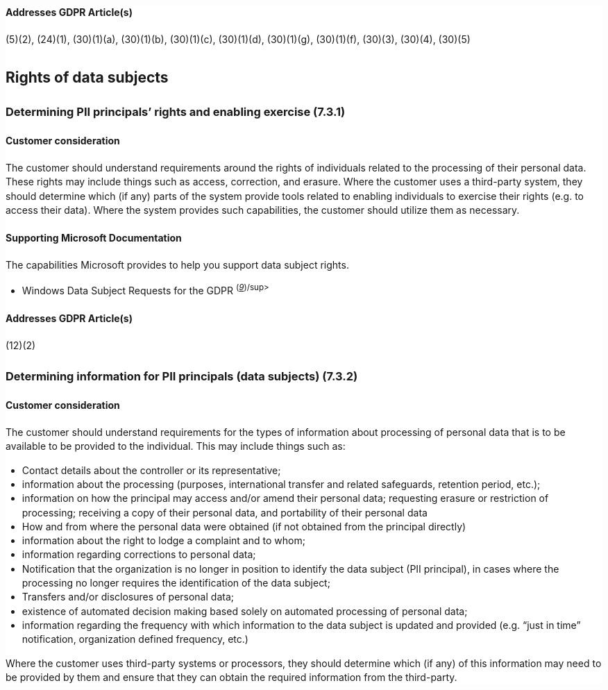 #### Addresses GDPR Article(s)

(5)(2), (24)(1), (30)(1)(a), (30)(1)(b), (30)(1)(c), (30)(1)(d), (30)(1)(g), (30)(1)(f), (30)(3), (30)(4), (30)(5)

## Rights of data subjects

###	Determining PII principals’ rights and enabling exercise (7.3.1)

#### Customer consideration

The customer should understand requirements around the rights of individuals related to the processing of their personal data. These rights may include things such as access, correction, and erasure. Where the customer uses a third-party system, they should determine which (if any) parts of the system provide tools related to enabling individuals to exercise their rights (e.g. to access their data). Where the system provides such capabilities, the customer should utilize them as necessary.

#### Supporting Microsoft Documentation

The capabilities Microsoft provides to help you support data subject rights.

* Windows Data Subject Requests for the GDPR <sup>([*9*](#9))/sup>

#### Addresses GDPR Article(s)

(12)(2)

###	Determining information for PII principals (data subjects) (7.3.2)

#### Customer consideration

The customer should understand requirements for the types of information about processing of personal data that is to be available to be provided to the individual. This may include things such as:
* Contact details about the controller or its representative;
* information about the processing (purposes, international transfer and related safeguards, retention period, etc.);
* information on how the principal may access and/or amend their personal data; requesting erasure or restriction of processing; receiving a copy of their personal data, and portability of their personal data
* How and from where the personal data were obtained (if not obtained from the principal directly)
* information about the right to lodge a complaint and to whom;
* information regarding corrections to personal data;
* Notification that the organization is no longer in position to identify the data subject (PII principal), in cases where the processing no longer requires the identification of the data subject; 
* Transfers and/or disclosures of personal data;
* existence of automated decision making based solely on automated processing of personal data;
* information regarding the frequency with which information to the data subject is updated and provided (e.g. “just in time” notification, organization defined frequency, etc.)

Where the customer uses third-party systems or processors, they should determine which (if any) of this information may need to be provided by them and ensure that they can obtain the required information from the third-party.

